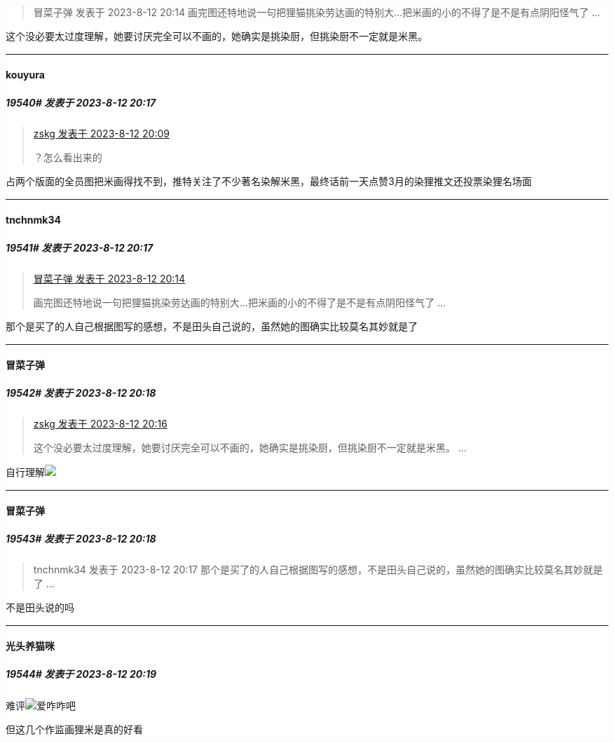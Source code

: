 <blockquote>冒菜子弹 发表于 2023-8-12 20:14
画完图还特地说一句把狸猫挑染劳达画的特别大...把米画的小的不得了是不是有点阴阳怪气了 ...</blockquote>
这个没必要太过度理解，她要讨厌完全可以不画的，她确实是挑染厨，但挑染厨不一定就是米黑。

*****

####  kouyura  
##### 19540#       发表于 2023-8-12 20:17

<blockquote><a href="httphttps://bbs.saraba1st.com/2b/forum.php?mod=redirect&amp;goto=findpost&amp;pid=62006581&amp;ptid=2138751" target="_blank">zskg 发表于 2023-8-12 20:09</a>

？怎么看出来的</blockquote>
占两个版面的全员图把米画得找不到，推特关注了不少著名染解米黑，最终话前一天点赞3月的染狸推文还投票染狸名场面

*****

####  tnchnmk34  
##### 19541#       发表于 2023-8-12 20:17

<blockquote><a href="httphttps://bbs.saraba1st.com/2b/forum.php?mod=redirect&amp;goto=findpost&amp;pid=62006657&amp;ptid=2138751" target="_blank">冒菜子弹 发表于 2023-8-12 20:14</a>

画完图还特地说一句把狸猫挑染劳达画的特别大...把米画的小的不得了是不是有点阴阳怪气了 ...</blockquote>
那个是买了的人自己根据图写的感想，不是田头自己说的，虽然她的图确实比较莫名其妙就是了

*****

####  冒菜子弹  
##### 19542#       发表于 2023-8-12 20:18

<blockquote><a href="httphttps://bbs.saraba1st.com/2b/forum.php?mod=redirect&amp;goto=findpost&amp;pid=62006693&amp;ptid=2138751" target="_blank">zskg 发表于 2023-8-12 20:16</a>

这个没必要太过度理解，她要讨厌完全可以不画的，她确实是挑染厨，但挑染厨不一定就是米黑。 ...</blockquote>
自行理解<img src="https://static.saraba1st.com/image/smiley/face2017/067.png" referrerpolicy="no-referrer">

*****

####  冒菜子弹  
##### 19543#       发表于 2023-8-12 20:18

<blockquote>tnchnmk34 发表于 2023-8-12 20:17
那个是买了的人自己根据图写的感想，不是田头自己说的，虽然她的图确实比较莫名其妙就是了 ...</blockquote>
不是田头说的吗

*****

####  光头养猫咪  
##### 19544#       发表于 2023-8-12 20:19

难评<img src="https://static.saraba1st.com/image/smiley/face2017/067.png" referrerpolicy="no-referrer">爱咋咋吧

但这几个作监画狸米是真的好看
